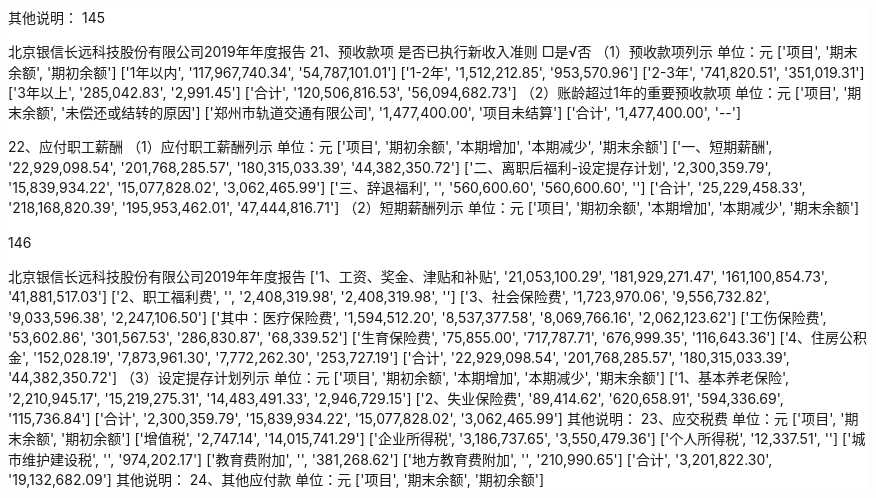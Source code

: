 其他说明：
145

北京银信长远科技股份有限公司2019年年度报告
21、预收款项
是否已执行新收入准则
□是√否
（1）预收款项列示
单位：元
['项目', '期末余额', '期初余额']
['1年以内', '117,967,740.34', '54,787,101.01']
['1-2年', '1,512,212.85', '953,570.96']
['2-3年', '741,820.51', '351,019.31']
['3年以上', '285,042.83', '2,991.45']
['合计', '120,506,816.53', '56,094,682.73']
（2）账龄超过1年的重要预收款项
单位：元
['项目', '期末余额', '未偿还或结转的原因']
['郑州市轨道交通有限公司', '1,477,400.00', '项目未结算']
['合计', '1,477,400.00', '--']

22、应付职工薪酬
（1）应付职工薪酬列示
单位：元
['项目', '期初余额', '本期增加', '本期减少', '期末余额']
['一、短期薪酬', '22,929,098.54', '201,768,285.57', '180,315,033.39', '44,382,350.72']
['二、离职后福利-设定提存计划', '2,300,359.79', '15,839,934.22', '15,077,828.02', '3,062,465.99']
['三、辞退福利', '', '560,600.60', '560,600.60', '']
['合计', '25,229,458.33', '218,168,820.39', '195,953,462.01', '47,444,816.71']
（2）短期薪酬列示
单位：元
['项目', '期初余额', '本期增加', '本期减少', '期末余额']

146

北京银信长远科技股份有限公司2019年年度报告
['1、工资、奖金、津贴和补贴', '21,053,100.29', '181,929,271.47', '161,100,854.73', '41,881,517.03']
['2、职工福利费', '', '2,408,319.98', '2,408,319.98', '']
['3、社会保险费', '1,723,970.06', '9,556,732.82', '9,033,596.38', '2,247,106.50']
['其中：医疗保险费', '1,594,512.20', '8,537,377.58', '8,069,766.16', '2,062,123.62']
['工伤保险费', '53,602.86', '301,567.53', '286,830.87', '68,339.52']
['生育保险费', '75,855.00', '717,787.71', '676,999.35', '116,643.36']
['4、住房公积金', '152,028.19', '7,873,961.30', '7,772,262.30', '253,727.19']
['合计', '22,929,098.54', '201,768,285.57', '180,315,033.39', '44,382,350.72']
（3）设定提存计划列示
单位：元
['项目', '期初余额', '本期增加', '本期减少', '期末余额']
['1、基本养老保险', '2,210,945.17', '15,219,275.31', '14,483,491.33', '2,946,729.15']
['2、失业保险费', '89,414.62', '620,658.91', '594,336.69', '115,736.84']
['合计', '2,300,359.79', '15,839,934.22', '15,077,828.02', '3,062,465.99']
其他说明：
23、应交税费
单位：元
['项目', '期末余额', '期初余额']
['增值税', '2,747.14', '14,015,741.29']
['企业所得税', '3,186,737.65', '3,550,479.36']
['个人所得税', '12,337.51', '']
['城市维护建设税', '', '974,202.17']
['教育费附加', '', '381,268.62']
['地方教育费附加', '', '210,990.65']
['合计', '3,201,822.30', '19,132,682.09']
其他说明：
24、其他应付款
单位：元
['项目', '期末余额', '期初余额']